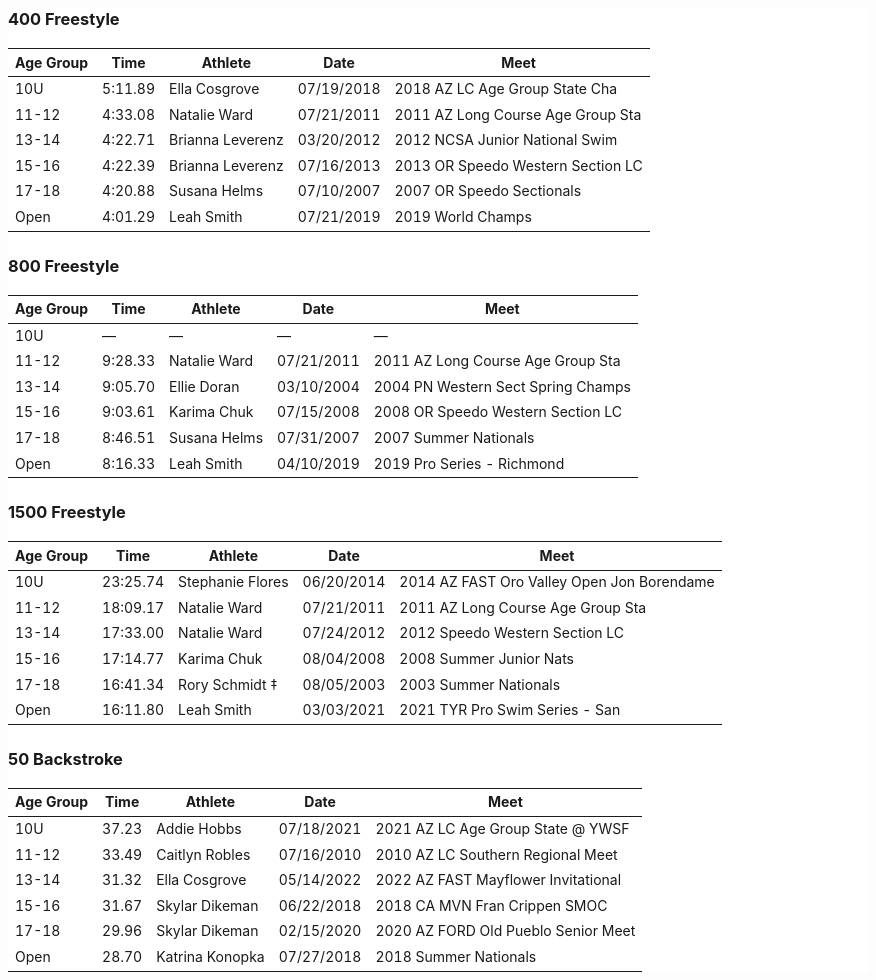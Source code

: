 ### 400 Freestyle

| Age Group | Time | Athlete | Date | Meet |
|-----------|------|---------|------|------|
| 10U | 5:11.89 | Ella Cosgrove | 07/19/2018 | 2018 AZ LC Age Group State Cha |
| 11-12 | 4:33.08 | Natalie Ward | 07/21/2011 | 2011 AZ Long Course Age Group Sta |
| 13-14 | 4:22.71 | Brianna Leverenz | 03/20/2012 | 2012 NCSA Junior National Swim |
| 15-16 | 4:22.39 | Brianna Leverenz | 07/16/2013 | 2013 OR Speedo Western Section LC |
| 17-18 | 4:20.88 | Susana Helms | 07/10/2007 | 2007 OR Speedo Sectionals |
| Open | 4:01.29 | Leah Smith | 07/21/2019 | 2019 World Champs |

### 800 Freestyle

| Age Group | Time | Athlete | Date | Meet |
|-----------|------|---------|------|------|
| 10U | — | — | — | — |
| 11-12 | 9:28.33 | Natalie Ward | 07/21/2011 | 2011 AZ Long Course Age Group Sta |
| 13-14 | 9:05.70 | Ellie Doran | 03/10/2004 | 2004 PN Western Sect Spring Champs |
| 15-16 | 9:03.61 | Karima Chuk | 07/15/2008 | 2008 OR Speedo Western Section LC |
| 17-18 | 8:46.51 | Susana Helms | 07/31/2007 | 2007 Summer Nationals |
| Open | 8:16.33 | Leah Smith | 04/10/2019 | 2019 Pro Series - Richmond |

### 1500 Freestyle

| Age Group | Time | Athlete | Date | Meet |
|-----------|------|---------|------|------|
| 10U | 23:25.74 | Stephanie Flores | 06/20/2014 | 2014 AZ FAST Oro Valley Open Jon Borendame |
| 11-12 | 18:09.17 | Natalie Ward | 07/21/2011 | 2011 AZ Long Course Age Group Sta |
| 13-14 | 17:33.00 | Natalie Ward | 07/24/2012 | 2012 Speedo Western Section LC |
| 15-16 | 17:14.77 | Karima Chuk | 08/04/2008 | 2008 Summer Junior Nats  |
| 17-18 | 16:41.34 | Rory Schmidt ‡ | 08/05/2003 | 2003 Summer Nationals |
| Open | 16:11.80 | Leah Smith | 03/03/2021 | 2021 TYR Pro Swim Series - San |

### 50 Backstroke

| Age Group | Time | Athlete | Date | Meet |
|-----------|------|---------|------|------|
| 10U | 37.23 | Addie Hobbs | 07/18/2021 | 2021 AZ  LC Age Group State @ YWSF |
| 11-12 | 33.49 | Caitlyn Robles | 07/16/2010 | 2010 AZ LC Southern Regional Meet |
| 13-14 | 31.32 | Ella Cosgrove | 05/14/2022 | 2022 AZ FAST Mayflower Invitational |
| 15-16 | 31.67 | Skylar Dikeman | 06/22/2018 | 2018 CA MVN Fran Crippen SMOC |
| 17-18 | 29.96 | Skylar Dikeman | 02/15/2020 | 2020 AZ FORD Old Pueblo Senior Meet |
| Open | 28.70 | Katrina Konopka | 07/27/2018 | 2018 Summer Nationals |
